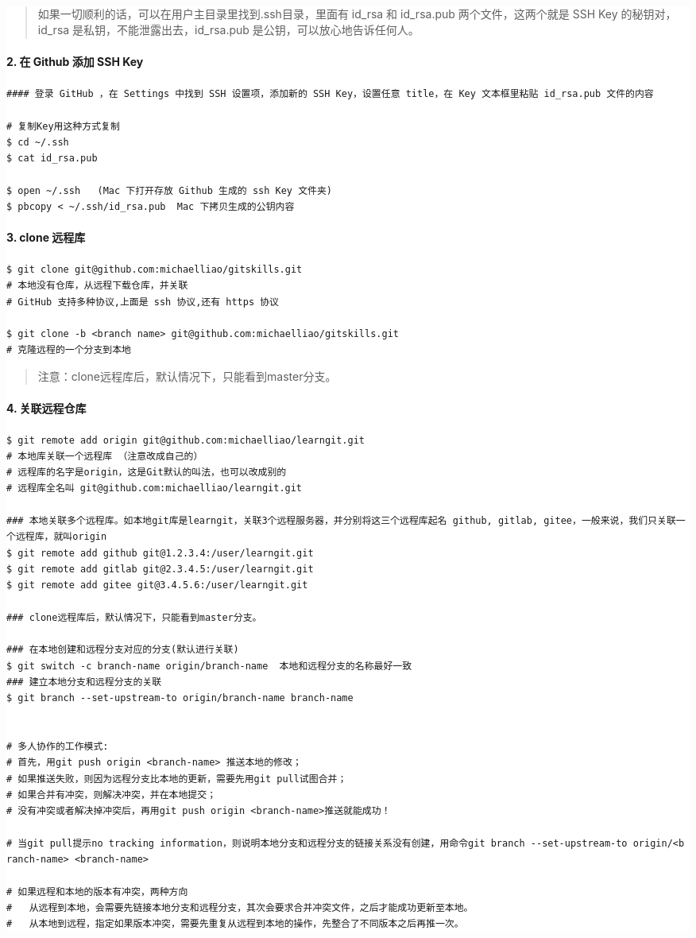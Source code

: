 > 如果一切顺利的话，可以在用户主目录里找到.ssh目录，里面有 id_rsa 和 id_rsa.pub 两个文件，这两个就是 SSH Key 的秘钥对，id_rsa 是私钥，不能泄露出去，id_rsa.pub 是公钥，可以放心地告诉任何人。



#### 2. 在 Github 添加 SSH Key 

```
#### 登录 GitHub ，在 Settings 中找到 SSH 设置项，添加新的 SSH Key，设置任意 title，在 Key 文本框里粘贴 id_rsa.pub 文件的内容

# 复制Key用这种方式复制
$ cd ~/.ssh
$ cat id_rsa.pub

$ open ~/.ssh   (Mac 下打开存放 Github 生成的 ssh Key 文件夹)
$ pbcopy < ~/.ssh/id_rsa.pub  Mac 下拷贝生成的公钥内容
```



#### 3. clone 远程库

```
$ git clone git@github.com:michaelliao/gitskills.git
# 本地没有仓库，从远程下载仓库，并关联
# GitHub 支持多种协议,上面是 ssh 协议,还有 https 协议

$ git clone -b <branch name> git@github.com:michaelliao/gitskills.git
# 克隆远程的一个分支到本地
```

> 注意：clone远程库后，默认情况下，只能看到master分支。



#### 4. 关联远程仓库 

```
$ git remote add origin git@github.com:michaelliao/learngit.git
# 本地库关联一个远程库 （注意改成自己的）
# 远程库的名字是origin，这是Git默认的叫法，也可以改成别的
# 远程库全名叫 git@github.com:michaelliao/learngit.git

### 本地关联多个远程库。如本地git库是learngit，关联3个远程服务器，并分别将这三个远程库起名 github, gitlab, gitee，一般来说，我们只关联一个远程库，就叫origin
$ git remote add github git@1.2.3.4:/user/learngit.git
$ git remote add gitlab git@2.3.4.5:/user/learngit.git
$ git remote add gitee git@3.4.5.6:/user/learngit.git

### clone远程库后，默认情况下，只能看到master分支。

### 在本地创建和远程分支对应的分支(默认进行关联)
$ git switch -c branch-name origin/branch-name  本地和远程分支的名称最好一致
### 建立本地分支和远程分支的关联
$ git branch --set-upstream-to origin/branch-name branch-name


# 多人协作的工作模式:
# 首先，用git push origin <branch-name> 推送本地的修改；
# 如果推送失败，则因为远程分支比本地的更新，需要先用git pull试图合并；
# 如果合并有冲突，则解决冲突，并在本地提交；
# 没有冲突或者解决掉冲突后，再用git push origin <branch-name>推送就能成功！

# 当git pull提示no tracking information，则说明本地分支和远程分支的链接关系没有创建，用命令git branch --set-upstream-to origin/<branch-name> <branch-name>

# 如果远程和本地的版本有冲突，两种方向
# 	从远程到本地，会需要先链接本地分支和远程分支，其次会要求合并冲突文件，之后才能成功更新至本地。
# 	从本地到远程，指定如果版本冲突，需要先重复从远程到本地的操作，先整合了不同版本之后再推一次。
```